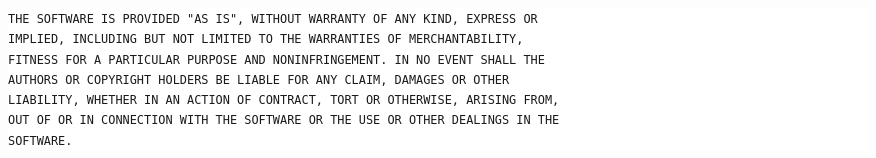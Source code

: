    THE SOFTWARE IS PROVIDED "AS IS", WITHOUT WARRANTY OF ANY KIND, EXPRESS OR
    IMPLIED, INCLUDING BUT NOT LIMITED TO THE WARRANTIES OF MERCHANTABILITY,
    FITNESS FOR A PARTICULAR PURPOSE AND NONINFRINGEMENT. IN NO EVENT SHALL THE
    AUTHORS OR COPYRIGHT HOLDERS BE LIABLE FOR ANY CLAIM, DAMAGES OR OTHER
    LIABILITY, WHETHER IN AN ACTION OF CONTRACT, TORT OR OTHERWISE, ARISING FROM,
    OUT OF OR IN CONNECTION WITH THE SOFTWARE OR THE USE OR OTHER DEALINGS IN THE
    SOFTWARE.


[GradleImage]: https://raw.githubusercontent.com/frekele/docker-gradle/dev/gradle-logo.png
[GradleWebsite]: https://gradle.org/
[Website]: https://frekele.github.io/docker-gradle
[GitHub]: https://github.com/frekele/docker-gradle
[DockerHub]: https://hub.docker.com/r/frekele/gradle
[GRADLE LICENSE]: https://github.com/frekele/docker-gradle/blob/dev/GRADLE_LICENSE
[MIT LICENSE]: https://github.com/frekele/docker-gradle/blob/dev/LICENSE


[3.5-jdk8]: https://github.com/frekele/docker-gradle/blob/3.5-jdk8/Dockerfile
[3.5-jdk8u121]: https://github.com/frekele/docker-gradle/blob/3.5-jdk8u121/Dockerfile
[3.5-jdk8u112]: https://github.com/frekele/docker-gradle/blob/3.5-jdk8u112/Dockerfile
[3.5-jdk8u111]: https://github.com/frekele/docker-gradle/blob/3.5-jdk8u111/Dockerfile
[3.5-jdk8u102]: https://github.com/frekele/docker-gradle/blob/3.5-jdk8u102/Dockerfile
[3.5-jdk8u101]: https://github.com/frekele/docker-gradle/blob/3.5-jdk8u101/Dockerfile
[3.5-jdk8u92]: https://github.com/frekele/docker-gradle/blob/3.5-jdk8u92/Dockerfile
[3.5-jdk8u91]: https://github.com/frekele/docker-gradle/blob/3.5-jdk8u91/Dockerfile
[3.5-jdk7]: https://github.com/frekele/docker-gradle/blob/3.5-jdk7/Dockerfile
[3.5-jdk7u80]: https://github.com/frekele/docker-gradle/blob/3.5-jdk7u80/Dockerfile
[3.5-jdk7u79]: https://github.com/frekele/docker-gradle/blob/3.5-jdk7u79/Dockerfile
[dev]: https://github.com/frekele/docker-gradle/blob/dev/Dockerfile


[3.4.1-jdk8]: https://github.com/frekele/docker-gradle/blob/3.4.1-jdk8/Dockerfile
[3.4.1-jdk8u121]: https://github.com/frekele/docker-gradle/blob/3.4.1-jdk8u121/Dockerfile
[3.4.1-jdk8u112]: https://github.com/frekele/docker-gradle/blob/3.4.1-jdk8u112/Dockerfile
[3.4.1-jdk8u111]: https://github.com/frekele/docker-gradle/blob/3.4.1-jdk8u111/Dockerfile
[3.4.1-jdk8u102]: https://github.com/frekele/docker-gradle/blob/3.4.1-jdk8u102/Dockerfile
[3.4.1-jdk8u101]: https://github.com/frekele/docker-gradle/blob/3.4.1-jdk8u101/Dockerfile
[3.4.1-jdk8u92]: https://github.com/frekele/docker-gradle/blob/3.4.1-jdk8u92/Dockerfile
[3.4.1-jdk8u91]: https://github.com/frekele/docker-gradle/blob/3.4.1-jdk8u91/Dockerfile
[3.4.1-jdk7]: https://github.com/frekele/docker-gradle/blob/3.4.1-jdk7/Dockerfile
[3.4.1-jdk7u80]: https://github.com/frekele/docker-gradle/blob/3.4.1-jdk7u80/Dockerfile
[3.4.1-jdk7u79]: https://github.com/frekele/docker-gradle/blob/3.4.1-jdk7u79/Dockerfile


[3.4-jdk8]: https://github.com/frekele/docker-gradle/blob/3.4-jdk8/Dockerfile
[3.4-jdk8u121]: https://github.com/frekele/docker-gradle/blob/3.4-jdk8u121/Dockerfile
[3.4-jdk8u112]: https://github.com/frekele/docker-gradle/blob/3.4-jdk8u112/Dockerfile
[3.4-jdk8u111]: https://github.com/frekele/docker-gradle/blob/3.4-jdk8u111/Dockerfile
[3.4-jdk8u102]: https://github.com/frekele/docker-gradle/blob/3.4-jdk8u102/Dockerfile
[3.4-jdk8u101]: https://github.com/frekele/docker-gradle/blob/3.4-jdk8u101/Dockerfile
[3.4-jdk8u92]: https://github.com/frekele/docker-gradle/blob/3.4-jdk8u92/Dockerfile
[3.4-jdk8u91]: https://github.com/frekele/docker-gradle/blob/3.4-jdk8u91/Dockerfile
[3.4-jdk7]: https://github.com/frekele/docker-gradle/blob/3.4-jdk7/Dockerfile
[3.4-jdk7u80]: https://github.com/frekele/docker-gradle/blob/3.4-jdk7u80/Dockerfile
[3.4-jdk7u79]: https://github.com/frekele/docker-gradle/blob/3.4-jdk7u79/Dockerfile


[3.3-jdk8]: https://github.com/frekele/docker-gradle/blob/3.3-jdk8/Dockerfile
[3.3-jdk8u121]: https://github.com/frekele/docker-gradle/blob/3.3-jdk8u121/Dockerfile
[3.3-jdk8u112]: https://github.com/frekele/docker-gradle/blob/3.3-jdk8u112/Dockerfile
[3.3-jdk8u111]: https://github.com/frekele/docker-gradle/blob/3.3-jdk8u111/Dockerfile
[3.3-jdk8u102]: https://github.com/frekele/docker-gradle/blob/3.3-jdk8u102/Dockerfile
[3.3-jdk8u101]: https://github.com/frekele/docker-gradle/blob/3.3-jdk8u101/Dockerfile
[3.3-jdk8u92]: https://github.com/frekele/docker-gradle/blob/3.3-jdk8u92/Dockerfile
[3.3-jdk8u91]: https://github.com/frekele/docker-gradle/blob/3.3-jdk8u91/Dockerfile
[3.3-jdk7]: https://github.com/frekele/docker-gradle/blob/3.3-jdk7/Dockerfile
[3.3-jdk7u80]: https://github.com/frekele/docker-gradle/blob/3.3-jdk7u80/Dockerfile
[3.3-jdk7u79]: https://github.com/frekele/docker-gradle/blob/3.3-jdk7u79/Dockerfile


[3.2.1-jdk8]: https://github.com/frekele/docker-gradle/blob/3.2.1-jdk8/Dockerfile
[3.2.1-jdk8u121]: https://github.com/frekele/docker-gradle/blob/3.2.1-jdk8u121/Dockerfile
[3.2.1-jdk8u112]: https://github.com/frekele/docker-gradle/blob/3.2.1-jdk8u112/Dockerfile
[3.2.1-jdk8u111]: https://github.com/frekele/docker-gradle/blob/3.2.1-jdk8u111/Dockerfile
[3.2.1-jdk8u102]: https://github.com/frekele/docker-gradle/blob/3.2.1-jdk8u102/Dockerfile
[3.2.1-jdk8u101]: https://github.com/frekele/docker-gradle/blob/3.2.1-jdk8u101/Dockerfile
[3.2.1-jdk8u92]: https://github.com/frekele/docker-gradle/blob/3.2.1-jdk8u92/Dockerfile
[3.2.1-jdk8u91]: https://github.com/frekele/docker-gradle/blob/3.2.1-jdk8u91/Dockerfile
[3.2.1-jdk7]: https://github.com/frekele/docker-gradle/blob/3.2.1-jdk7/Dockerfile
[3.2.1-jdk7u80]: https://github.com/frekele/docker-gradle/blob/3.2.1-jdk7u80/Dockerfile
[3.2.1-jdk7u79]: https://github.com/frekele/docker-gradle/blob/3.2.1-jdk7u79/Dockerfile

[3.2-jdk8]: https://github.com/frekele/docker-gradle/blob/3.2-jdk8/Dockerfile
[3.2-jdk8u121]: https://github.com/frekele/docker-gradle/blob/3.2-jdk8u121/Dockerfile
[3.2-jdk8u112]: https://github.com/frekele/docker-gradle/blob/3.2-jdk8u112/Dockerfile

[3.2-jdk8u111]: https://github.com/frekele/docker-gradle/blob/3.2-jdk8u111/Dockerfile
[3.2-jdk8u102]: https://github.com/frekele/docker-gradle/blob/3.2-jdk8u102/Dockerfile
[3.2-jdk8u101]: https://github.com/frekele/docker-gradle/blob/3.2-jdk8u101/Dockerfile
[3.2-jdk8u92]: https://github.com/frekele/docker-gradle/blob/3.2-jdk8u92/Dockerfile
[3.2-jdk8u91]: https://github.com/frekele/docker-gradle/blob/3.2-jdk8u91/Dockerfile
[3.2-jdk7]: https://github.com/frekele/docker-gradle/blob/3.2-jdk7/Dockerfile
[3.2-jdk7u80]: https://github.com/frekele/docker-gradle/blob/3.2-jdk7u80/Dockerfile
[3.2-jdk7u79]: https://github.com/frekele/docker-gradle/blob/3.2-jdk7u79/Dockerfile
[3.1-jdk8]: https://github.com/frekele/docker-gradle/blob/3.1-jdk8/Dockerfile
[3.1-jdk8u121]: https://github.com/frekele/docker-gradle/blob/3.1-jdk8u121/Dockerfile
[3.1-jdk8u112]: https://github.com/frekele/docker-gradle/blob/3.1-jdk8u112/Dockerfile
[3.1-jdk8u111]: https://github.com/frekele/docker-gradle/blob/3.1-jdk8u111/Dockerfile
[3.1-jdk8u102]: https://github.com/frekele/docker-gradle/blob/3.1-jdk8u102/Dockerfile
[3.1-jdk8u101]: https://github.com/frekele/docker-gradle/blob/3.1-jdk8u101/Dockerfile
[3.1-jdk8u92]: https://github.com/frekele/docker-gradle/blob/3.1-jdk8u92/Dockerfile
[3.1-jdk8u91]: https://github.com/frekele/docker-gradle/blob/3.1-jdk8u91/Dockerfile
[3.1-jdk7]: https://github.com/frekele/docker-gradle/blob/3.1-jdk7/Dockerfile
[3.1-jdk7u80]: https://github.com/frekele/docker-gradle/blob/3.1-jdk7u80/Dockerfile
[3.1-jdk7u79]: https://github.com/frekele/docker-gradle/blob/3.1-jdk7u79/Dockerfile
[3.0-jdk8]: https://github.com/frekele/docker-gradle/blob/3.0-jdk8/Dockerfile
[3.0-jdk8u121]: https://github.com/frekele/docker-gradle/blob/3.0-jdk8u121/Dockerfile
[3.0-jdk8u112]: https://github.com/frekele/docker-gradle/blob/3.0-jdk8u112/Dockerfile
[3.0-jdk8u111]: https://github.com/frekele/docker-gradle/blob/3.0-jdk8u111/Dockerfile
[3.0-jdk8u102]: https://github.com/frekele/docker-gradle/blob/3.0-jdk8u102/Dockerfile
[3.0-jdk8u101]: https://github.com/frekele/docker-gradle/blob/3.0-jdk8u101/Dockerfile
[3.0-jdk8u92]: https://github.com/frekele/docker-gradle/blob/3.0-jdk8u92/Dockerfile
[3.0-jdk8u91]: https://github.com/frekele/docker-gradle/blob/3.0-jdk8u91/Dockerfile
[3.0-jdk7]: https://github.com/frekele/docker-gradle/blob/3.0-jdk7/Dockerfile
[3.0-jdk7u80]: https://github.com/frekele/docker-gradle/blob/3.0-jdk7u80/Dockerfile
[3.0-jdk7u79]: https://github.com/frekele/docker-gradle/blob/3.0-jdk7u79/Dockerfile
[2.14.1-jdk8]: https://github.com/frekele/docker-gradle/blob/2.14.1-jdk8/Dockerfile
[2.14.1-jdk8u121]: https://github.com/frekele/docker-gradle/blob/2.14.1-jdk8u121/Dockerfile
[2.14.1-jdk8u112]: https://github.com/frekele/docker-gradle/blob/2.14.1-jdk8u112/Dockerfile
[2.14.1-jdk8u111]: https://github.com/frekele/docker-gradle/blob/2.14.1-jdk8u111/Dockerfile
[2.14.1-jdk8u102]: https://github.com/frekele/docker-gradle/blob/2.14.1-jdk8u102/Dockerfile
[2.14.1-jdk8u101]: https://github.com/frekele/docker-gradle/blob/2.14.1-jdk8u101/Dockerfile
[2.14.1-jdk8u92]: https://github.com/frekele/docker-gradle/blob/2.14.1-jdk8u92/Dockerfile
[2.14.1-jdk8u91]: https://github.com/frekele/docker-gradle/blob/2.14.1-jdk8u91/Dockerfile
[2.14.1-jdk7]: https://github.com/frekele/docker-gradle/blob/2.14.1-jdk7/Dockerfile
[2.14.1-jdk7u80]: https://github.com/frekele/docker-gradle/blob/2.14.1-jdk7u80/Dockerfile
[2.14.1-jdk7u79]: https://github.com/frekele/docker-gradle/blob/2.14.1-jdk7u79/Dockerfile
[2.14-jdk8]: https://github.com/frekele/docker-gradle/blob/2.14-jdk8/Dockerfile
[2.14-jdk8u121]: https://github.com/frekele/docker-gradle/blob/2.14-jdk8u121/Dockerfile
[2.14-jdk8u112]: https://github.com/frekele/docker-gradle/blob/2.14-jdk8u112/Dockerfile
[2.14-jdk8u111]: https://github.com/frekele/docker-gradle/blob/2.14-jdk8u111/Dockerfile
[2.14-jdk8u102]: https://github.com/frekele/docker-gradle/blob/2.14-jdk8u102/Dockerfile
[2.14-jdk8u101]: https://github.com/frekele/docker-gradle/blob/2.14-jdk8u101/Dockerfile
[2.14-jdk8u92]: https://github.com/frekele/docker-gradle/blob/2.14-jdk8u92/Dockerfile
[2.14-jdk8u91]: https://github.com/frekele/docker-gradle/blob/2.14-jdk8u91/Dockerfile
[2.14-jdk7]: https://github.com/frekele/docker-gradle/blob/2.14-jdk7/Dockerfile
[2.14-jdk7u80]: https://github.com/frekele/docker-gradle/blob/2.14-jdk7u80/Dockerfile
[2.14-jdk7u79]: https://github.com/frekele/docker-gradle/blob/2.14-jdk7u79/Dockerfile
[2.13-jdk8]: https://github.com/frekele/docker-gradle/blob/2.13-jdk8/Dockerfile
[2.13-jdk8u121]: https://github.com/frekele/docker-gradle/blob/2.13-jdk8u121/Dockerfile
[2.13-jdk8u112]: https://github.com/frekele/docker-gradle/blob/2.13-jdk8u112/Dockerfile
[2.13-jdk8u111]: https://github.com/frekele/docker-gradle/blob/2.13-jdk8u111/Dockerfile
[2.13-jdk8u102]: https://github.com/frekele/docker-gradle/blob/2.13-jdk8u102/Dockerfile
[2.13-jdk8u101]: https://github.com/frekele/docker-gradle/blob/2.13-jdk8u101/Dockerfile
[2.13-jdk8u92]: https://github.com/frekele/docker-gradle/blob/2.13-jdk8u92/Dockerfile
[2.13-jdk8u91]: https://github.com/frekele/docker-gradle/blob/2.13-jdk8u91/Dockerfile
[2.13-jdk7]: https://github.com/frekele/docker-gradle/blob/2.13-jdk7/Dockerfile
[2.13-jdk7u80]: https://github.com/frekele/docker-gradle/blob/2.13-jdk7u80/Dockerfile
[2.13-jdk7u79]: https://github.com/frekele/docker-gradle/blob/2.13-jdk7u79/Dockerfile
[2.12-jdk8]: https://github.com/frekele/docker-gradle/blob/2.12-jdk8/Dockerfile
[2.12-jdk8u121]: https://github.com/frekele/docker-gradle/blob/2.12-jdk8u121/Dockerfile
[2.12-jdk8u112]: https://github.com/frekele/docker-gradle/blob/2.12-jdk8u112/Dockerfile
[2.12-jdk8u111]: https://github.com/frekele/docker-gradle/blob/2.12-jdk8u111/Dockerfile
[2.12-jdk8u102]: https://github.com/frekele/docker-gradle/blob/2.12-jdk8u102/Dockerfile
[2.12-jdk8u101]: https://github.com/frekele/docker-gradle/blob/2.12-jdk8u101/Dockerfile
[2.12-jdk8u92]: https://github.com/frekele/docker-gradle/blob/2.12-jdk8u92/Dockerfile
[2.12-jdk8u91]: https://github.com/frekele/docker-gradle/blob/2.12-jdk8u91/Dockerfile
[2.12-jdk7]: https://github.com/frekele/docker-gradle/blob/2.12-jdk7/Dockerfile
[2.12-jdk7u80]: https://github.com/frekele/docker-gradle/blob/2.12-jdk7u80/Dockerfile
[2.12-jdk7u79]: https://github.com/frekele/docker-gradle/blob/2.12-jdk7u79/Dockerfile
[2.11-jdk8]: https://github.com/frekele/docker-gradle/blob/2.11-jdk8/Dockerfile
[2.11-jdk8u121]: https://github.com/frekele/docker-gradle/blob/2.11-jdk8u121/Dockerfile
[2.11-jdk8u112]: https://github.com/frekele/docker-gradle/blob/2.11-jdk8u112/Dockerfile
[2.11-jdk8u111]: https://github.com/frekele/docker-gradle/blob/2.11-jdk8u111/Dockerfile
[2.11-jdk8u102]: https://github.com/frekele/docker-gradle/blob/2.11-jdk8u102/Dockerfile
[2.11-jdk8u101]: https://github.com/frekele/docker-gradle/blob/2.11-jdk8u101/Dockerfile
[2.11-jdk8u92]: https://github.com/frekele/docker-gradle/blob/2.11-jdk8u92/Dockerfile
[2.11-jdk8u91]: https://github.com/frekele/docker-gradle/blob/2.11-jdk8u91/Dockerfile
[2.11-jdk7]: https://github.com/frekele/docker-gradle/blob/2.11-jdk7/Dockerfile
[2.11-jdk7u80]: https://github.com/frekele/docker-gradle/blob/2.11-jdk7u80/Dockerfile
[2.11-jdk7u79]: https://github.com/frekele/docker-gradle/blob/2.11-jdk7u79/Dockerfile
[2.10-jdk8]: https://github.com/frekele/docker-gradle/blob/2.10-jdk8/Dockerfile
[2.10-jdk8u121]: https://github.com/frekele/docker-gradle/blob/2.10-jdk8u121/Dockerfile
[2.10-jdk8u112]: https://github.com/frekele/docker-gradle/blob/2.10-jdk8u112/Dockerfile
[2.10-jdk8u111]: https://github.com/frekele/docker-gradle/blob/2.10-jdk8u111/Dockerfile
[2.10-jdk8u102]: https://github.com/frekele/docker-gradle/blob/2.10-jdk8u102/Dockerfile
[2.10-jdk8u101]: https://github.com/frekele/docker-gradle/blob/2.10-jdk8u101/Dockerfile
[2.10-jdk8u92]: https://github.com/frekele/docker-gradle/blob/2.10-jdk8u92/Dockerfile
[2.10-jdk8u91]: https://github.com/frekele/docker-gradle/blob/2.10-jdk8u91/Dockerfile
[2.10-jdk7]: https://github.com/frekele/docker-gradle/blob/2.10-jdk7/Dockerfile
[2.10-jdk7u80]: https://github.com/frekele/docker-gradle/blob/2.10-jdk7u80/Dockerfile
[2.10-jdk7u79]: https://github.com/frekele/docker-gradle/blob/2.10-jdk7u79/Dockerfile
[2.9-jdk8]: https://github.com/frekele/docker-gradle/blob/2.9-jdk8/Dockerfile
[2.9-jdk8u121]: https://github.com/frekele/docker-gradle/blob/2.9-jdk8u121/Dockerfile
[2.9-jdk8u112]: https://github.com/frekele/docker-gradle/blob/2.9-jdk8u112/Dockerfile
[2.9-jdk8u111]: https://github.com/frekele/docker-gradle/blob/2.9-jdk8u111/Dockerfile
[2.9-jdk8u102]: https://github.com/frekele/docker-gradle/blob/2.9-jdk8u102/Dockerfile
[2.9-jdk8u101]: https://github.com/frekele/docker-gradle/blob/2.9-jdk8u101/Dockerfile
[2.9-jdk8u92]: https://github.com/frekele/docker-gradle/blob/2.9-jdk8u92/Dockerfile
[2.9-jdk8u91]: https://github.com/frekele/docker-gradle/blob/2.9-jdk8u91/Dockerfile
[2.9-jdk7]: https://github.com/frekele/docker-gradle/blob/2.9-jdk7/Dockerfile
[2.9-jdk7u80]: https://github.com/frekele/docker-gradle/blob/2.9-jdk7u80/Dockerfile
[2.9-jdk7u79]: https://github.com/frekele/docker-gradle/blob/2.9-jdk7u79/Dockerfile
[2.8-jdk8]: https://github.com/frekele/docker-gradle/blob/2.8-jdk8/Dockerfile
[2.8-jdk8u121]: https://github.com/frekele/docker-gradle/blob/2.8-jdk8u121/Dockerfile
[2.8-jdk8u112]: https://github.com/frekele/docker-gradle/blob/2.8-jdk8u112/Dockerfile
[2.8-jdk8u111]: https://github.com/frekele/docker-gradle/blob/2.8-jdk8u111/Dockerfile
[2.8-jdk8u102]: https://github.com/frekele/docker-gradle/blob/2.8-jdk8u102/Dockerfile
[2.8-jdk8u101]: https://github.com/frekele/docker-gradle/blob/2.8-jdk8u101/Dockerfile
[2.8-jdk8u92]: https://github.com/frekele/docker-gradle/blob/2.8-jdk8u92/Dockerfile
[2.8-jdk8u91]: https://github.com/frekele/docker-gradle/blob/2.8-jdk8u91/Dockerfile
[2.8-jdk7]: https://github.com/frekele/docker-gradle/blob/2.8-jdk7/Dockerfile
[2.8-jdk7u80]: https://github.com/frekele/docker-gradle/blob/2.8-jdk7u80/Dockerfile
[2.8-jdk7u79]: https://github.com/frekele/docker-gradle/blob/2.8-jdk7u79/Dockerfile
[2.7-jdk8]: https://github.com/frekele/docker-gradle/blob/2.7-jdk8/Dockerfile
[2.7-jdk8u121]: https://github.com/frekele/docker-gradle/blob/2.7-jdk8u121/Dockerfile
[2.7-jdk8u112]: https://github.com/frekele/docker-gradle/blob/2.7-jdk8u112/Dockerfile
[2.7-jdk8u111]: https://github.com/frekele/docker-gradle/blob/2.7-jdk8u111/Dockerfile
[2.7-jdk8u102]: https://github.com/frekele/docker-gradle/blob/2.7-jdk8u102/Dockerfile
[2.7-jdk8u101]: https://github.com/frekele/docker-gradle/blob/2.7-jdk8u101/Dockerfile
[2.7-jdk8u92]: https://github.com/frekele/docker-gradle/blob/2.7-jdk8u92/Dockerfile
[2.7-jdk8u91]: https://github.com/frekele/docker-gradle/blob/2.7-jdk8u91/Dockerfile
[2.7-jdk7]: https://github.com/frekele/docker-gradle/blob/2.7-jdk7/Dockerfile
[2.7-jdk7u80]: https://github.com/frekele/docker-gradle/blob/2.7-jdk7u80/Dockerfile
[2.7-jdk7u79]: https://github.com/frekele/docker-gradle/blob/2.7-jdk7u79/Dockerfile
[2.6-jdk8]: https://github.com/frekele/docker-gradle/blob/2.6-jdk8/Dockerfile
[2.6-jdk8u121]: https://github.com/frekele/docker-gradle/blob/2.6-jdk8u121/Dockerfile
[2.6-jdk8u112]: https://github.com/frekele/docker-gradle/blob/2.6-jdk8u112/Dockerfile
[2.6-jdk8u111]: https://github.com/frekele/docker-gradle/blob/2.6-jdk8u111/Dockerfile
[2.6-jdk8u102]: https://github.com/frekele/docker-gradle/blob/2.6-jdk8u102/Dockerfile
[2.6-jdk8u101]: https://github.com/frekele/docker-gradle/blob/2.6-jdk8u101/Dockerfile
[2.6-jdk8u92]: https://github.com/frekele/docker-gradle/blob/2.6-jdk8u92/Dockerfile
[2.6-jdk8u91]: https://github.com/frekele/docker-gradle/blob/2.6-jdk8u91/Dockerfile
[2.6-jdk7]: https://github.com/frekele/docker-gradle/blob/2.6-jdk7/Dockerfile
[2.6-jdk7u80]: https://github.com/frekele/docker-gradle/blob/2.6-jdk7u80/Dockerfile
[2.6-jdk7u79]: https://github.com/frekele/docker-gradle/blob/2.6-jdk7u79/Dockerfile
[2.5-jdk8]: https://github.com/frekele/docker-gradle/blob/2.5-jdk8/Dockerfile
[2.5-jdk8u121]: https://github.com/frekele/docker-gradle/blob/2.5-jdk8u121/Dockerfile
[2.5-jdk8u112]: https://github.com/frekele/docker-gradle/blob/2.5-jdk8u112/Dockerfile
[2.5-jdk8u111]: https://github.com/frekele/docker-gradle/blob/2.5-jdk8u111/Dockerfile
[2.5-jdk8u102]: https://github.com/frekele/docker-gradle/blob/2.5-jdk8u102/Dockerfile
[2.5-jdk8u101]: https://github.com/frekele/docker-gradle/blob/2.5-jdk8u101/Dockerfile
[2.5-jdk8u92]: https://github.com/frekele/docker-gradle/blob/2.5-jdk8u92/Dockerfile
[2.5-jdk8u91]: https://github.com/frekele/docker-gradle/blob/2.5-jdk8u91/Dockerfile
[2.5-jdk7]: https://github.com/frekele/docker-gradle/blob/2.5-jdk7/Dockerfile
[2.5-jdk7u80]: https://github.com/frekele/docker-gradle/blob/2.5-jdk7u80/Dockerfile
[2.5-jdk7u79]: https://github.com/frekele/docker-gradle/blob/2.5-jdk7u79/Dockerfile
[2.4-jdk8]: https://github.com/frekele/docker-gradle/blob/2.4-jdk8/Dockerfile
[2.4-jdk8u121]: https://github.com/frekele/docker-gradle/blob/2.4-jdk8u121/Dockerfile
[2.4-jdk8u112]: https://github.com/frekele/docker-gradle/blob/2.4-jdk8u112/Dockerfile
[2.4-jdk8u111]: https://github.com/frekele/docker-gradle/blob/2.4-jdk8u111/Dockerfile
[2.4-jdk8u102]: https://github.com/frekele/docker-gradle/blob/2.4-jdk8u102/Dockerfile
[2.4-jdk8u101]: https://github.com/frekele/docker-gradle/blob/2.4-jdk8u101/Dockerfile
[2.4-jdk8u92]: https://github.com/frekele/docker-gradle/blob/2.4-jdk8u92/Dockerfile
[2.4-jdk8u91]: https://github.com/frekele/docker-gradle/blob/2.4-jdk8u91/Dockerfile
[2.4-jdk7]: https://github.com/frekele/docker-gradle/blob/2.4-jdk7/Dockerfile
[2.4-jdk7u80]: https://github.com/frekele/docker-gradle/blob/2.4-jdk7u80/Dockerfile
[2.4-jdk7u79]: https://github.com/frekele/docker-gradle/blob/2.4-jdk7u79/Dockerfile